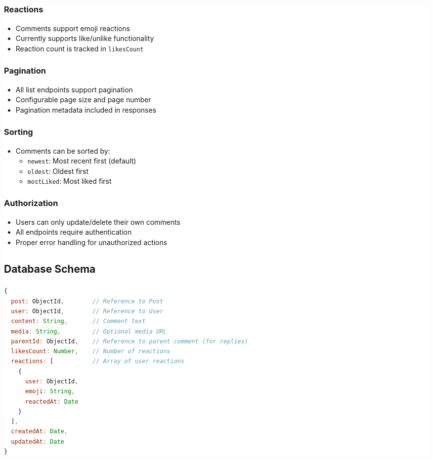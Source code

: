 ### Reactions
- Comments support emoji reactions
- Currently supports like/unlike functionality
- Reaction count is tracked in `likesCount`

### Pagination
- All list endpoints support pagination
- Configurable page size and page number
- Pagination metadata included in responses

### Sorting
- Comments can be sorted by:
  - `newest`: Most recent first (default)
  - `oldest`: Oldest first
  - `mostLiked`: Most liked first

### Authorization
- Users can only update/delete their own comments
- All endpoints require authentication
- Proper error handling for unauthorized actions

## Database Schema

```javascript
{
  post: ObjectId,        // Reference to Post
  user: ObjectId,        // Reference to User
  content: String,       // Comment text
  media: String,         // Optional media URL
  parentId: ObjectId,    // Reference to parent comment (for replies)
  likesCount: Number,    // Number of reactions
  reactions: [           // Array of user reactions
    {
      user: ObjectId,
      emoji: String,
      reactedAt: Date
    }
  ],
  createdAt: Date,
  updatedAt: Date
}
``` 